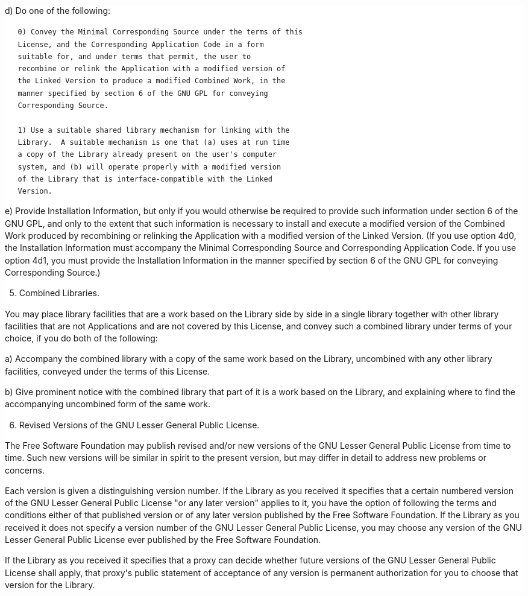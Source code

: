    d) Do one of the following:

       0) Convey the Minimal Corresponding Source under the terms of this
       License, and the Corresponding Application Code in a form
       suitable for, and under terms that permit, the user to
       recombine or relink the Application with a modified version of
       the Linked Version to produce a modified Combined Work, in the
       manner specified by section 6 of the GNU GPL for conveying
       Corresponding Source.

       1) Use a suitable shared library mechanism for linking with the
       Library.  A suitable mechanism is one that (a) uses at run time
       a copy of the Library already present on the user's computer
       system, and (b) will operate properly with a modified version
       of the Library that is interface-compatible with the Linked
       Version.

   e) Provide Installation Information, but only if you would otherwise
   be required to provide such information under section 6 of the
   GNU GPL, and only to the extent that such information is
   necessary to install and execute a modified version of the
   Combined Work produced by recombining or relinking the
   Application with a modified version of the Linked Version. (If
   you use option 4d0, the Installation Information must accompany
   the Minimal Corresponding Source and Corresponding Application
   Code. If you use option 4d1, you must provide the Installation
   Information in the manner specified by section 6 of the GNU GPL
   for conveying Corresponding Source.)

  5. Combined Libraries.

  You may place library facilities that are a work based on the
Library side by side in a single library together with other library
facilities that are not Applications and are not covered by this
License, and convey such a combined library under terms of your
choice, if you do both of the following:

   a) Accompany the combined library with a copy of the same work based
   on the Library, uncombined with any other library facilities,
   conveyed under the terms of this License.

   b) Give prominent notice with the combined library that part of it
   is a work based on the Library, and explaining where to find the
   accompanying uncombined form of the same work.

  6. Revised Versions of the GNU Lesser General Public License.

  The Free Software Foundation may publish revised and/or new versions
of the GNU Lesser General Public License from time to time. Such new
versions will be similar in spirit to the present version, but may
differ in detail to address new problems or concerns.

  Each version is given a distinguishing version number. If the
Library as you received it specifies that a certain numbered version
of the GNU Lesser General Public License "or any later version"
applies to it, you have the option of following the terms and
conditions either of that published version or of any later version
published by the Free Software Foundation. If the Library as you
received it does not specify a version number of the GNU Lesser
General Public License, you may choose any version of the GNU Lesser
General Public License ever published by the Free Software Foundation.

  If the Library as you received it specifies that a proxy can decide
whether future versions of the GNU Lesser General Public License shall
apply, that proxy's public statement of acceptance of any version is
permanent authorization for you to choose that version for the
Library.


